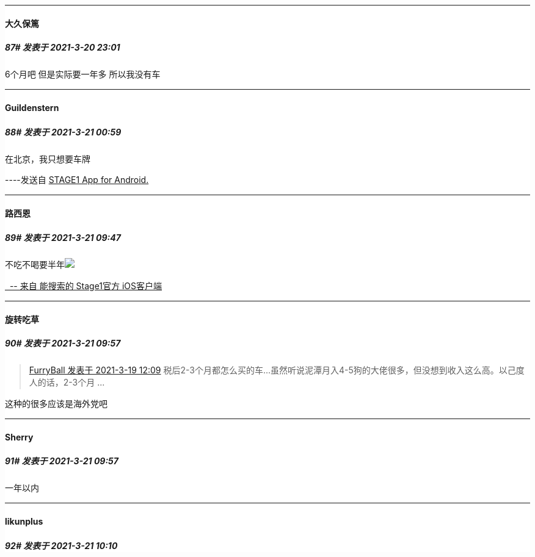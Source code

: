 
-----

####  大久保篤  
##### 87#       发表于 2021-3-20 23:01


6个月吧
但是实际要一年多
所以我没有车


-----

####  Guildenstern  
##### 88#       发表于 2021-3-21 00:59


在北京，我只想要车牌


----发送自 [STAGE1 App for Android.](http://stage1.5j4m.com/?1.37)


-----

####  路西恩  
##### 89#       发表于 2021-3-21 09:47


不吃不喝要半年<img src="https://static.saraba1st.com/image/smiley/face2017/001.png" referrerpolicy="no-referrer">

[  -- 来自 能搜索的 Stage1官方 iOS客户端](https://itunes.apple.com/fi/app/saraba1st/id1221237470?mt=8)


-----

####  旋转吃草  
##### 90#       发表于 2021-3-21 09:57


<blockquote><a href="httphttps://bbs.saraba1st.com/2b/forum.php?mod=redirect&amp;goto=findpost&amp;pid=50673779&amp;ptid=1993862" target="_blank">FurryBall 发表于 2021-3-19 12:09</a>
税后2-3个月都怎么买的车...虽然听说泥潭月入4-5狗的大佬很多，但没想到收入这么高。以己度人的话，2-3个月 ...</blockquote>
这种的很多应该是海外党吧


-----

####  Sherry  
##### 91#       发表于 2021-3-21 09:57


一年以内


-----

####  likunplus  
##### 92#       发表于 2021-3-21 10:10
